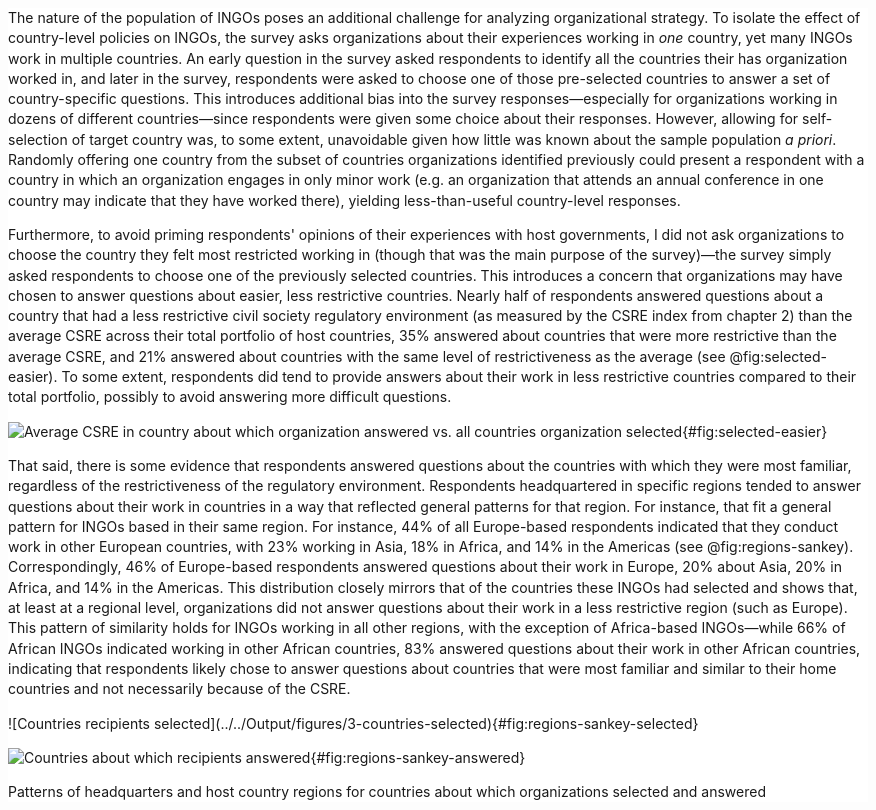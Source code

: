 The nature of the population of INGOs poses an additional challenge for analyzing organizational strategy. To isolate the effect of country-level policies on INGOs, the survey asks organizations about their experiences working in *one* country, yet many INGOs work in multiple countries. An early question in the survey asked respondents to identify all the countries their has organization worked in, and later in the survey, respondents were asked to choose one of those pre-selected countries to answer a set of country-specific questions. This introduces additional bias into the survey responses—especially for organizations working in dozens of different countries—since respondents were given some choice about their responses. However, allowing for self-selection of target country was, to some extent, unavoidable given how little was known about the sample population *a priori*. Randomly offering one country from the subset of countries organizations identified previously could present a respondent with a country in which an organization engages in only minor work (e.g. an organization that attends an annual conference in one country may indicate that they have worked there), yielding less-than-useful country-level responses. 

Furthermore, to avoid priming respondents' opinions of their experiences with host governments, I did not ask organizations to choose the country they felt most restricted working in (though that was the main purpose of the survey)—the survey simply asked respondents to choose one of the previously selected countries. This introduces a concern that organizations may have chosen to answer questions about easier, less restrictive countries. Nearly half of respondents answered questions about a country that had a less restrictive civil society regulatory environment (as measured by the CSRE index from chapter 2) than the average CSRE across their total portfolio of host countries, 35% answered about countries that were more restrictive than the average CSRE, and 21% answered about countries with the same level of restrictiveness as the average (see @fig:selected-easier). To some extent, respondents did tend to provide answers about their work in less restrictive countries compared to their total portfolio, possibly to avoid answering more difficult questions.

![Average CSRE in country about which organization answered vs. all countries organization selected](../../Output/figures/3-easier-harder){#fig:selected-easier}

That said, there is some evidence that respondents answered questions about the countries with which they were most familiar, regardless of the restrictiveness of the regulatory environment. Respondents headquartered in specific regions tended to answer questions about their work in countries in a way that reflected general patterns for that region. For instance, that fit a general pattern for INGOs based in their same region. For instance, 44% of all Europe-based respondents indicated that they conduct work in other European countries, with 23% working in Asia, 18% in Africa, and 14% in the Americas (see @fig:regions-sankey). Correspondingly, 46% of Europe-based respondents answered questions about their work in Europe, 20% about Asia, 20% in Africa, and 14% in the Americas. This distribution closely mirrors that of the countries these INGOs had selected and shows that, at least at a regional level, organizations did not answer questions about their work in a less restrictive region (such as Europe). This pattern of similarity holds for INGOs working in all other regions, with the exception of Africa-based INGOs—while 66% of African INGOs indicated working in other African countries, 83% answered questions about their work in other African countries, indicating that respondents likely chose to answer questions about countries that were most familiar and similar to their home countries and not necessarily because of the CSRE. 

<div id="fig:regions-sankey">
![Countries recipients selected](../../Output/figures/3-countries-selected){#fig:regions-sankey-selected}

![Countries about which recipients answered](../../Output/figures/3-countries-answered){#fig:regions-sankey-answered}

Patterns of headquarters and host country regions for countries about which organizations selected and answered
</div>
